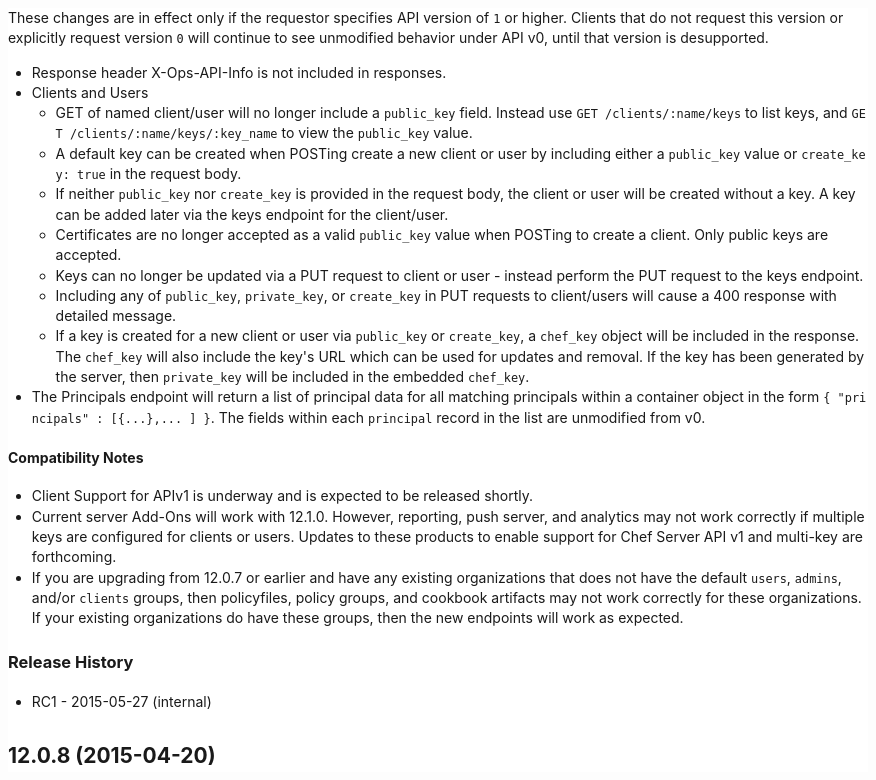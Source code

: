 These changes are in effect only if the requestor specifies API version
of `1` or higher. Clients that do not request this version or explicitly
request version `0` will continue to see unmodified behavior under API
v0, until that version is desupported.

  * Response header X-Ops-API-Info is not included in responses.
  * Clients and Users
    * GET of named client/user will no longer include a `public_key`
      field.  Instead use `GET /clients/:name/keys` to list keys, and
      `GET /clients/:name/keys/:key_name` to view the `public_key`
      value.
    * A default key can be created when POSTing create a new client or user
      by including either a `public_key` value or `create_key: true` in
      the request body.
    * If neither `public_key` nor `create_key` is provided in the request
      body, the client or user will be created without a key.  A key can
      be added later via the keys endpoint for the client/user.
    * Certificates are no longer accepted as a valid `public_key` value
      when POSTing to create a client. Only public keys are accepted.
    * Keys can no longer be updated via a PUT request to client or user -
      instead perform the PUT request to the keys endpoint.
    * Including any of `public_key`, `private_key`, or `create_key` in PUT
      requests to client/users will cause a 400 response with detailed message.
    * If a key is created for a new client or user via `public_key` or `create_key`,
      a `chef_key` object will be included in the response. The `chef_key` will
      also include the key's URL which can be used for updates and removal.
      If the key has been generated by the server, then `private_key` will
      be included in the embedded `chef_key`.
  * The Principals endpoint will return a list of principal data for all
    matching principals within a container object in the form
    `{ "principals" : [{...},... ] }`.  The fields within each `principal`
    record in the list are unmodified from v0.

#### Compatibility Notes

  * Client Support for APIv1 is underway and is expected to be released
    shortly.
  * Current server Add-Ons will work with 12.1.0.  However, reporting,
    push server, and analytics may not work correctly if multiple keys are
    configured for clients or users. Updates to these products to enable
    support for Chef Server API v1 and multi-key are forthcoming.
  * If you are upgrading from 12.0.7 or earlier and have any existing
    organizations that does not have the default `users`, `admins`, and/or
    `clients` groups, then policyfiles, policy groups, and cookbook artifacts
    may  not work correctly for these organizations.  If your existing
    organizations do have these groups, then the new endpoints will work
    as expected.

### Release History

* RC1 - 2015-05-27 (internal)

## 12.0.8 (2015-04-20)
